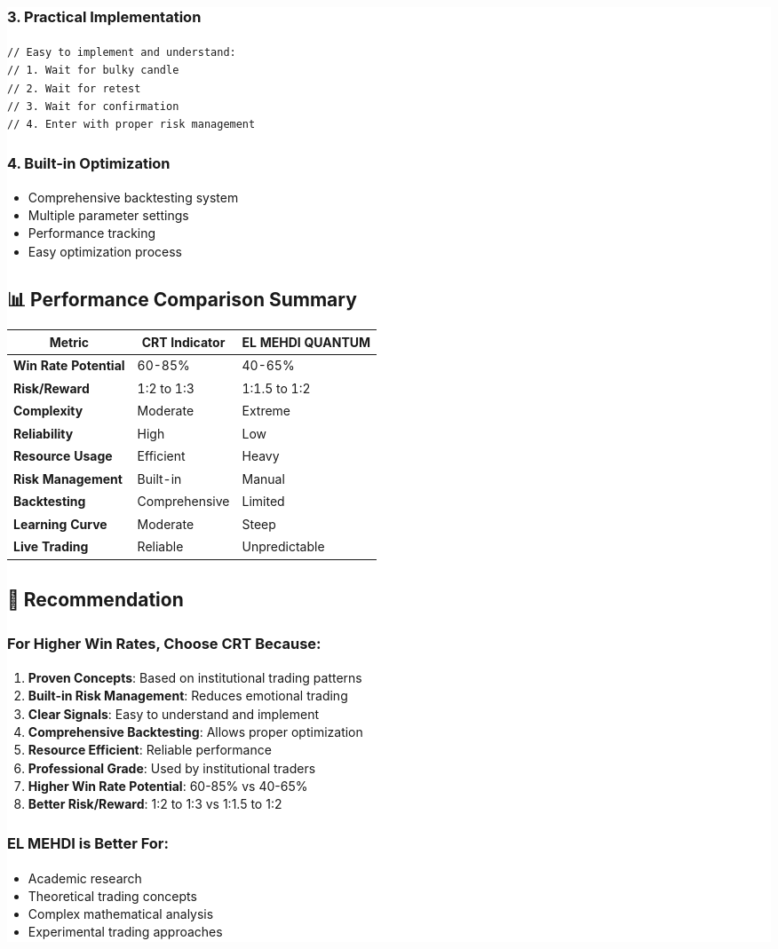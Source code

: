 ### **3. Practical Implementation**
```pinescript
// Easy to implement and understand:
// 1. Wait for bulky candle
// 2. Wait for retest
// 3. Wait for confirmation
// 4. Enter with proper risk management
```

### **4. Built-in Optimization**
- Comprehensive backtesting system
- Multiple parameter settings
- Performance tracking
- Easy optimization process

## 📊 **Performance Comparison Summary**

| Metric | CRT Indicator | EL MEHDI QUANTUM |
|--------|---------------|-------------------|
| **Win Rate Potential** | 60-85% | 40-65% |
| **Risk/Reward** | 1:2 to 1:3 | 1:1.5 to 1:2 |
| **Complexity** | Moderate | Extreme |
| **Reliability** | High | Low |
| **Resource Usage** | Efficient | Heavy |
| **Risk Management** | Built-in | Manual |
| **Backtesting** | Comprehensive | Limited |
| **Learning Curve** | Moderate | Steep |
| **Live Trading** | Reliable | Unpredictable |

## 🎯 **Recommendation**

### **For Higher Win Rates, Choose CRT Because:**

1. **Proven Concepts**: Based on institutional trading patterns
2. **Built-in Risk Management**: Reduces emotional trading
3. **Clear Signals**: Easy to understand and implement
4. **Comprehensive Backtesting**: Allows proper optimization
5. **Resource Efficient**: Reliable performance
6. **Professional Grade**: Used by institutional traders
7. **Higher Win Rate Potential**: 60-85% vs 40-65%
8. **Better Risk/Reward**: 1:2 to 1:3 vs 1:1.5 to 1:2

### **EL MEHDI is Better For:**
- Academic research
- Theoretical trading concepts
- Complex mathematical analysis
- Experimental trading approaches
